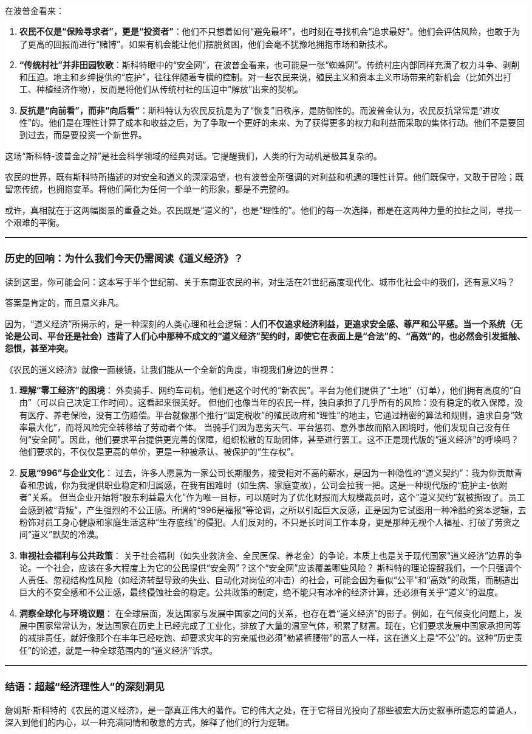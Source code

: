 在波普金看来：

1.  **农民不仅是“保险寻求者”，更是“投资者”**：他们不只想着如何“避免最坏”，也时刻在寻找机会“追求最好”。他们会评估风险，也敢于为了更高的回报而进行“赌博”。如果有机会能让他们摆脱贫困，他们会毫不犹豫地拥抱市场和新技术。

2.  **“传统村社”并非田园牧歌**：斯科特眼中的“安全网”，在波普金看来，也可能是一张“蜘蛛网”。传统村庄内部同样充满了权力斗争、剥削和压迫。地主和乡绅提供的“庇护”，往往伴随着专横的控制。对一些农民来说，殖民主义和资本主义市场带来的新机会（比如外出打工、种植经济作物），反而是将他们从传统村社的压迫中“解放”出来的契机。

3.  **反抗是“向前看”，而非“向后看”**：斯科特认为农民反抗是为了“恢复”旧秩序，是防御性的。而波普金认为，农民反抗常常是“进攻性”的。他们是在理性计算了成本和收益之后，为了争取一个更好的未来、为了获得更多的权力和利益而采取的集体行动。他们不是要回到过去，而是要投资一个新世界。

这场“斯科特-波普金之辩”是社会科学领域的经典对话。它提醒我们，人类的行为动机是极其复杂的。

农民的世界，既有斯科特所描述的对安全和道义的深深渴望，也有波普金所强调的对利益和机遇的理性计算。他们既保守，又敢于冒险；既留恋传统，也拥抱变革。将他们简化为任何一个单一的形象，都是不完整的。

或许，真相就在于这两幅图景的重叠之处。农民既是“道义的”，也是“理性的”。他们的每一次选择，都是在这两种力量的拉扯之间，寻找一个艰难的平衡。

---

### **历史的回响：为什么我们今天仍需阅读《道义经济》？**

读到这里，你可能会问：这本写于半个世纪前、关于东南亚农民的书，对生活在21世纪高度现代化、城市化社会中的我们，还有意义吗？

答案是肯定的，而且意义非凡。

因为，“道义经济”所揭示的，是一种深刻的人类心理和社会逻辑：**人们不仅追求经济利益，更追求安全感、尊严和公平感。当一个系统（无论是公司、平台还是社会）违背了人们心中那种不成文的“道义经济”契约时，即使它在表面上是“合法”的、“高效”的，也必然会引发抵触、怨恨，甚至冲突。**

《农民的道义经济》就像一面棱镜，让我们能从一个全新的角度，审视我们身边的世界：

1.  **理解“零工经济”的困境**：
    外卖骑手、网约车司机，他们是这个时代的“新农民”。平台为他们提供了“土地”（订单），他们拥有高度的“自由”（可以自己决定工作时间）。这看起来很美好。
    但他们也像当年的农民一样，独自承担了几乎所有的风险：没有稳定的收入保障，没有医疗、养老保险，没有工伤赔偿。平台就像那个推行“固定税收”的殖民政府和“理性”的地主，它通过精密的算法和规则，追求自身“效率最大化”，而将风险完全转移给了劳动者个体。
    当骑手们因为恶劣天气、平台惩罚、意外事故而陷入困境时，他们发现自己没有任何“安全网”。因此，他们要求平台提供更完善的保障，组织松散的互助团体，甚至进行罢工。这不正是现代版的“道义经济”的呼唤吗？他们要求的，不仅仅是更高的单价，更是一种被承认、被保护的“生存权”。

2.  **反思“996”与企业文化**：
    过去，许多人愿意为一家公司长期服务，接受相对不高的薪水，是因为一种隐性的“道义契约”：我为你贡献青春和忠诚，你为我提供职业稳定和归属感，在我有困难时（如生病、家庭变故），公司会拉我一把。这是一种现代版的“庇护主-依附者”关系。
    但当企业开始将“股东利益最大化”作为唯一目标，可以随时为了优化财报而大规模裁员时，这个“道义契约”就被撕毁了。员工会感到被“背叛”，产生强烈的不公正感。所谓的“996是福报”等论调，之所以引起巨大反感，正是因为它试图用一种冷酷的资本逻辑，去粉饰对员工身心健康和家庭生活这种“生存底线”的侵犯。人们反对的，不只是长时间工作本身，更是那种无视个人福祉、打破了劳资之间“道义”默契的冷漠。

3.  **审视社会福利与公共政策**：
    关于社会福利（如失业救济金、全民医保、养老金）的争论，本质上也是关于现代国家“道义经济”边界的争论。一个社会，应该在多大程度上为它的公民提供“安全网”？这个“安全网”应该覆盖哪些风险？
    斯科特的理论提醒我们，一个只强调个人责任、忽视结构性风险（如经济转型导致的失业、自动化对岗位的冲击）的社会，可能会因为看似“公平”和“高效”的政策，而制造出巨大的不安全感和不公正感，最终侵蚀社会的稳定。公共政策的制定，绝不能只有冰冷的经济计算，还必须有关乎“道义”的温度。

4.  **洞察全球化与环境议题**：
    在全球层面，发达国家与发展中国家之间的关系，也存在着“道义经济”的影子。例如，在气候变化问题上，发展中国家常常认为，发达国家在历史上已经完成了工业化，排放了大量的温室气体，积累了财富。现在，它们要求发展中国家承担同等的减排责任，就好像那个在丰年已经吃饱、却要求灾年的穷亲戚也必须“勒紧裤腰带”的富人一样，这在道义上是“不公”的。这种“历史责任”的论述，就是一种全球范围内的“道义经济”诉求。

---

### **结语：超越“经济理性人”的深刻洞见**

詹姆斯·斯科特的《农民的道义经济》，是一部真正伟大的著作。它的伟大之处，在于它将目光投向了那些被宏大历史叙事所遗忘的普通人，深入到他们的内心，以一种充满同情和敬意的方式，解释了他们的行为逻辑。
